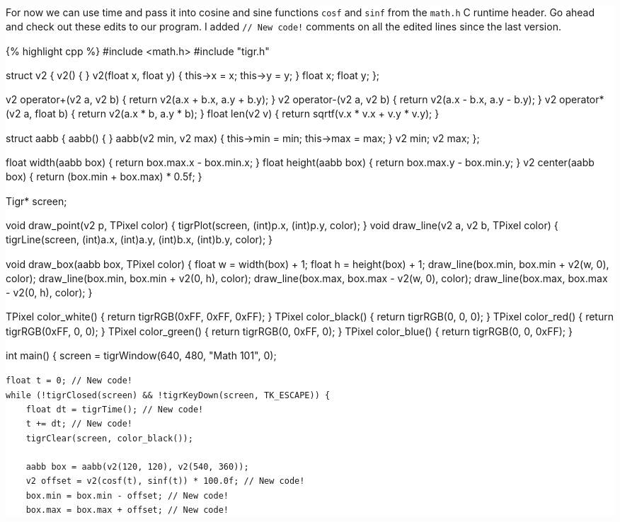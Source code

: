 For now we can use time and pass it into cosine and sine functions `cosf` and `sinf` from the `math.h` C runtime header. Go ahead and check out these edits to our program. I added `// New code!` comments on all the edited lines since the last version.

{% highlight cpp %}
#include <math.h>
#include "tigr.h"

struct v2
{
	v2() { }
	v2(float x, float y) { this->x = x; this->y = y; }
	float x;
	float y;
};

v2 operator+(v2 a, v2 b) { return v2(a.x + b.x, a.y + b.y); }
v2 operator-(v2 a, v2 b) { return v2(a.x - b.x, a.y - b.y); }
v2 operator*(v2 a, float b) { return v2(a.x * b, a.y * b); }
float len(v2 v) { return sqrtf(v.x * v.x + v.y * v.y); }

struct aabb
{
	aabb() { }
	aabb(v2 min, v2 max) { this->min = min; this->max = max; }
	v2 min;
	v2 max;
};

float width(aabb box) { return box.max.x - box.min.x; }
float height(aabb box) { return box.max.y - box.min.y; }
v2 center(aabb box) { return (box.min + box.max) * 0.5f; }

Tigr* screen;

void draw_point(v2 p, TPixel color) { tigrPlot(screen, (int)p.x, (int)p.y, color); }
void draw_line(v2 a, v2 b, TPixel color) { tigrLine(screen, (int)a.x, (int)a.y, (int)b.x, (int)b.y, color); }

void draw_box(aabb box, TPixel color)
{
	float w = width(box) + 1;
	float h = height(box) + 1;
	draw_line(box.min, box.min + v2(w, 0), color);
	draw_line(box.min, box.min + v2(0, h), color);
	draw_line(box.max, box.max - v2(w, 0), color);
	draw_line(box.max, box.max - v2(0, h), color);
}

TPixel color_white() { return tigrRGB(0xFF, 0xFF, 0xFF); }
TPixel color_black() { return tigrRGB(0, 0, 0); }
TPixel color_red() { return tigrRGB(0xFF, 0, 0); }
TPixel color_green() { return tigrRGB(0, 0xFF, 0); }
TPixel color_blue() { return tigrRGB(0, 0, 0xFF); }

int main()
{
	screen = tigrWindow(640, 480, "Math 101", 0);

	float t = 0; // New code!
	while (!tigrClosed(screen) && !tigrKeyDown(screen, TK_ESCAPE)) {
		float dt = tigrTime(); // New code!
		t += dt; // New code!
		tigrClear(screen, color_black());

		aabb box = aabb(v2(120, 120), v2(540, 360));
		v2 offset = v2(cosf(t), sinf(t)) * 100.0f; // New code!
		box.min = box.min - offset; // New code!
		box.max = box.max + offset; // New code!